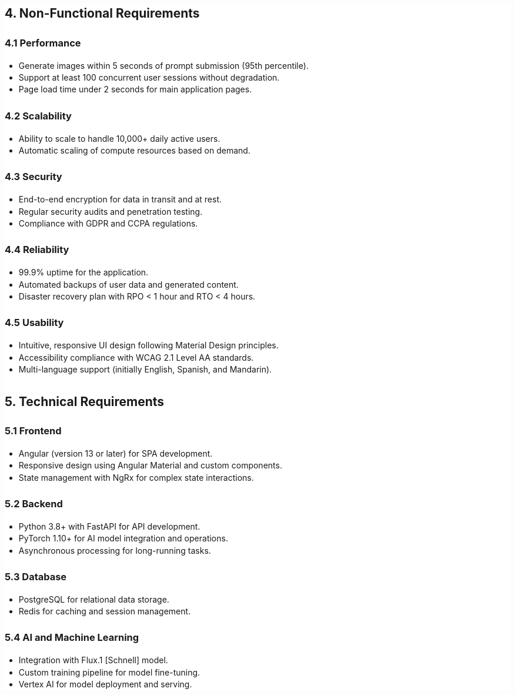 ## 4. Non-Functional Requirements

### 4.1 Performance
- Generate images within 5 seconds of prompt submission (95th percentile).
- Support at least 100 concurrent user sessions without degradation.
- Page load time under 2 seconds for main application pages.

### 4.2 Scalability
- Ability to scale to handle 10,000+ daily active users.
- Automatic scaling of compute resources based on demand.

### 4.3 Security
- End-to-end encryption for data in transit and at rest.
- Regular security audits and penetration testing.
- Compliance with GDPR and CCPA regulations.

### 4.4 Reliability
- 99.9% uptime for the application.
- Automated backups of user data and generated content.
- Disaster recovery plan with RPO < 1 hour and RTO < 4 hours.

### 4.5 Usability
- Intuitive, responsive UI design following Material Design principles.
- Accessibility compliance with WCAG 2.1 Level AA standards.
- Multi-language support (initially English, Spanish, and Mandarin).

## 5. Technical Requirements

### 5.1 Frontend
- Angular (version 13 or later) for SPA development.
- Responsive design using Angular Material and custom components.
- State management with NgRx for complex state interactions.

### 5.2 Backend
- Python 3.8+ with FastAPI for API development.
- PyTorch 1.10+ for AI model integration and operations.
- Asynchronous processing for long-running tasks.

### 5.3 Database
- PostgreSQL for relational data storage.
- Redis for caching and session management.

### 5.4 AI and Machine Learning
- Integration with Flux.1 [Schnell] model.
- Custom training pipeline for model fine-tuning.
- Vertex AI for model deployment and serving.
